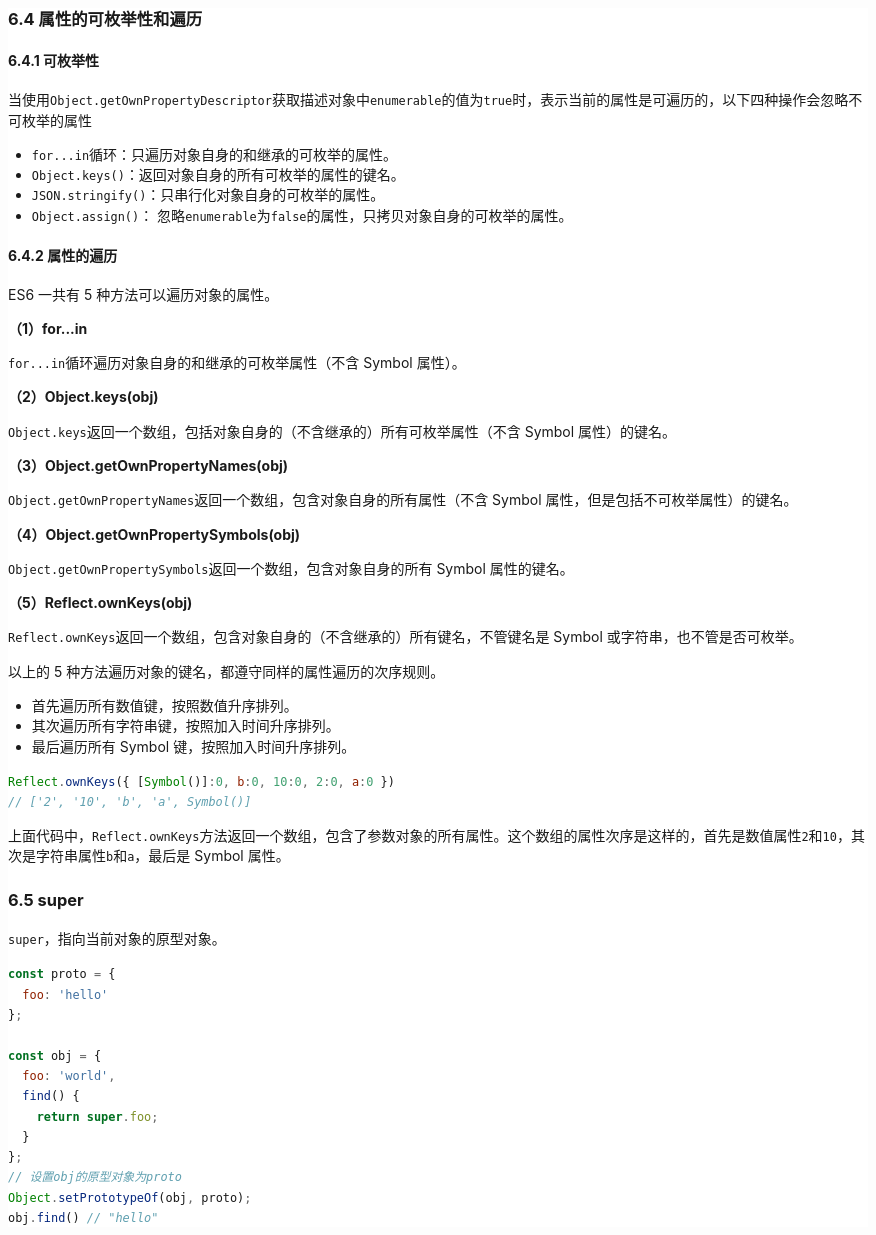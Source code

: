 
### 6.4 属性的可枚举性和遍历

#### 6.4.1 可枚举性

当使用`Object.getOwnPropertyDescriptor`获取描述对象中`enumerable`的值为`true`时，表示当前的属性是可遍历的，以下四种操作会忽略不可枚举的属性

- `for...in`循环：只遍历对象自身的和继承的可枚举的属性。
- `Object.keys()`：返回对象自身的所有可枚举的属性的键名。
- `JSON.stringify()`：只串行化对象自身的可枚举的属性。
- `Object.assign()`： 忽略`enumerable`为`false`的属性，只拷贝对象自身的可枚举的属性。

#### 6.4.2 属性的遍历

ES6 一共有 5 种方法可以遍历对象的属性。

**（1）for...in**

`for...in`循环遍历对象自身的和继承的可枚举属性（不含 Symbol 属性）。

**（2）Object.keys(obj)**

`Object.keys`返回一个数组，包括对象自身的（不含继承的）所有可枚举属性（不含 Symbol 属性）的键名。

**（3）Object.getOwnPropertyNames(obj)**

`Object.getOwnPropertyNames`返回一个数组，包含对象自身的所有属性（不含 Symbol 属性，但是包括不可枚举属性）的键名。

**（4）Object.getOwnPropertySymbols(obj)**

`Object.getOwnPropertySymbols`返回一个数组，包含对象自身的所有 Symbol 属性的键名。

**（5）Reflect.ownKeys(obj)**

`Reflect.ownKeys`返回一个数组，包含对象自身的（不含继承的）所有键名，不管键名是 Symbol 或字符串，也不管是否可枚举。

以上的 5 种方法遍历对象的键名，都遵守同样的属性遍历的次序规则。

- 首先遍历所有数值键，按照数值升序排列。
- 其次遍历所有字符串键，按照加入时间升序排列。
- 最后遍历所有 Symbol 键，按照加入时间升序排列。

```js
Reflect.ownKeys({ [Symbol()]:0, b:0, 10:0, 2:0, a:0 })
// ['2', '10', 'b', 'a', Symbol()]
```

上面代码中，`Reflect.ownKeys`方法返回一个数组，包含了参数对象的所有属性。这个数组的属性次序是这样的，首先是数值属性`2`和`10`，其次是字符串属性`b`和`a`，最后是 Symbol 属性。

### 6.5 super

`super`，指向当前对象的原型对象。

```js
const proto = {
  foo: 'hello'
};

const obj = {
  foo: 'world',
  find() {
    return super.foo;
  }
};
// 设置obj的原型对象为proto
Object.setPrototypeOf(obj, proto);
obj.find() // "hello"
```


  [keyA]: 'valueA',
  [keyB]: 'valueB'